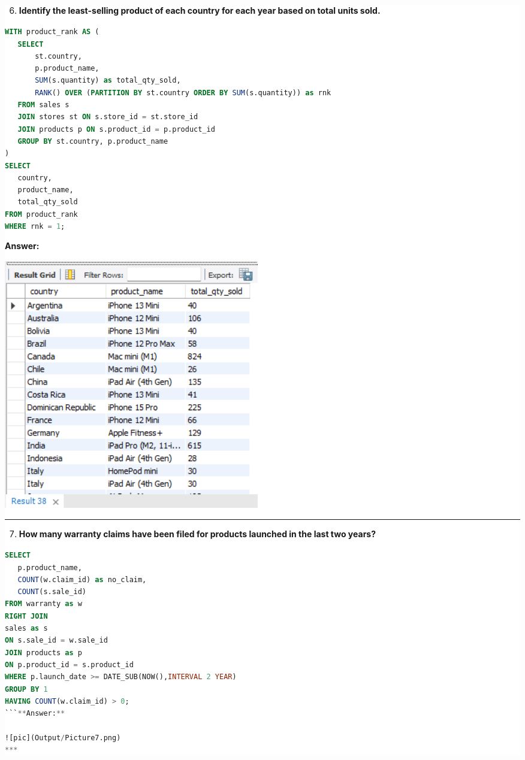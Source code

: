 6. **Identify the least-selling product of each country for each year based on total units sold.**
 ```sql
WITH product_rank AS (
    SELECT 
        st.country,
        p.product_name,
        SUM(s.quantity) as total_qty_sold,
        RANK() OVER (PARTITION BY st.country ORDER BY SUM(s.quantity)) as rnk
    FROM sales s
    JOIN stores st ON s.store_id = st.store_id
    JOIN products p ON s.product_id = p.product_id
    GROUP BY st.country, p.product_name
)
SELECT 
    country,
    product_name,
    total_qty_sold
FROM product_rank
WHERE rnk = 1;
```
**Answer:**

![pic](Output/Picture6.png)
***
7. **How many warranty claims have been filed for products launched in the last two years?**
 ```sql
SELECT 
	p.product_name,
	COUNT(w.claim_id) as no_claim,
	COUNT(s.sale_id)
FROM warranty as w
RIGHT JOIN
sales as s 
ON s.sale_id = w.sale_id
JOIN products as p
ON p.product_id = s.product_id
WHERE p.launch_date >= DATE_SUB(NOW(),INTERVAL 2 YEAR)
GROUP BY 1
HAVING COUNT(w.claim_id) > 0;
```**Answer:**

![pic](Output/Picture7.png)
***
 ```